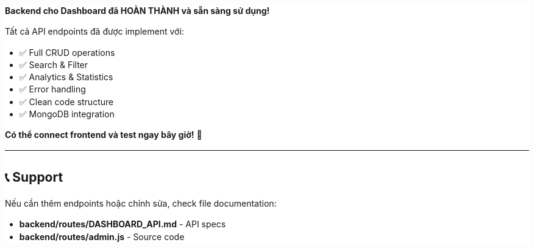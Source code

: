 **Backend cho Dashboard đã HOÀN THÀNH và sẵn sàng sử dụng!**

Tất cả API endpoints đã được implement với:
- ✅ Full CRUD operations
- ✅ Search & Filter
- ✅ Analytics & Statistics
- ✅ Error handling
- ✅ Clean code structure
- ✅ MongoDB integration

**Có thể connect frontend và test ngay bây giờ!** 🚀

---

## 📞 Support

Nếu cần thêm endpoints hoặc chỉnh sửa, check file documentation:
- **backend/routes/DASHBOARD_API.md** - API specs
- **backend/routes/admin.js** - Source code
